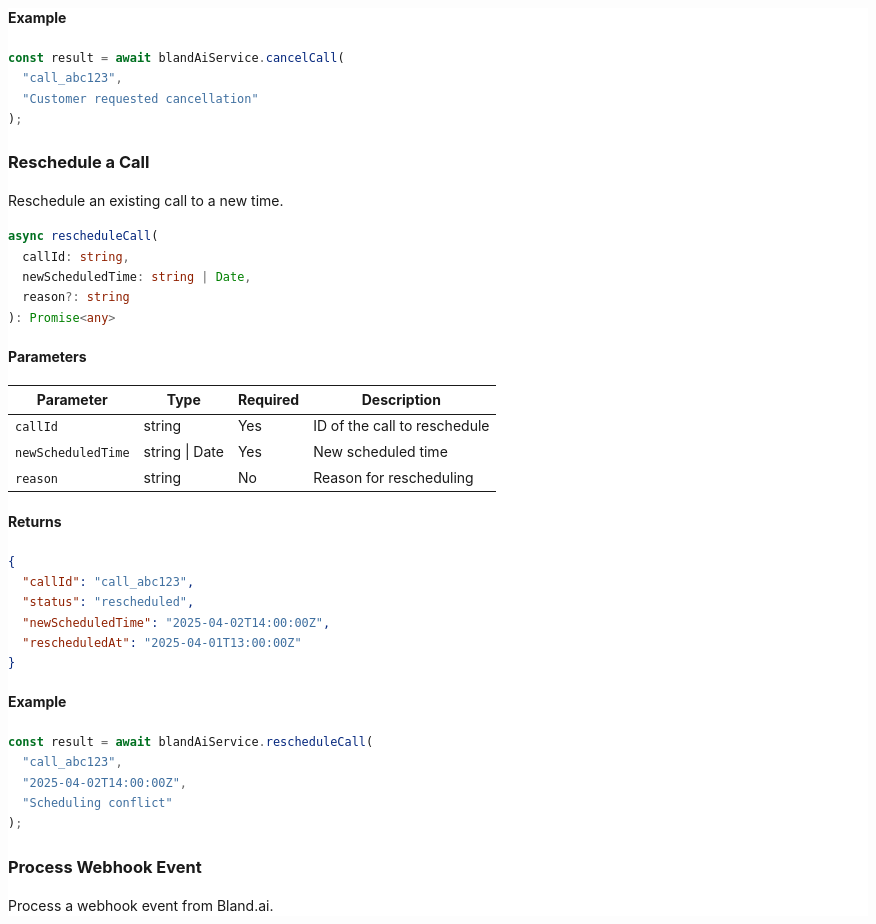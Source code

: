 #### Example

```typescript
const result = await blandAiService.cancelCall(
  "call_abc123", 
  "Customer requested cancellation"
);
```

### Reschedule a Call

Reschedule an existing call to a new time.

```typescript
async rescheduleCall(
  callId: string,
  newScheduledTime: string | Date,
  reason?: string
): Promise<any>
```

#### Parameters

| Parameter | Type | Required | Description |
|-----------|------|----------|-------------|
| `callId` | string | Yes | ID of the call to reschedule |
| `newScheduledTime` | string \| Date | Yes | New scheduled time |
| `reason` | string | No | Reason for rescheduling |

#### Returns

```json
{
  "callId": "call_abc123",
  "status": "rescheduled",
  "newScheduledTime": "2025-04-02T14:00:00Z",
  "rescheduledAt": "2025-04-01T13:00:00Z"
}
```

#### Example

```typescript
const result = await blandAiService.rescheduleCall(
  "call_abc123",
  "2025-04-02T14:00:00Z",
  "Scheduling conflict"
);
```

### Process Webhook Event

Process a webhook event from Bland.ai.
